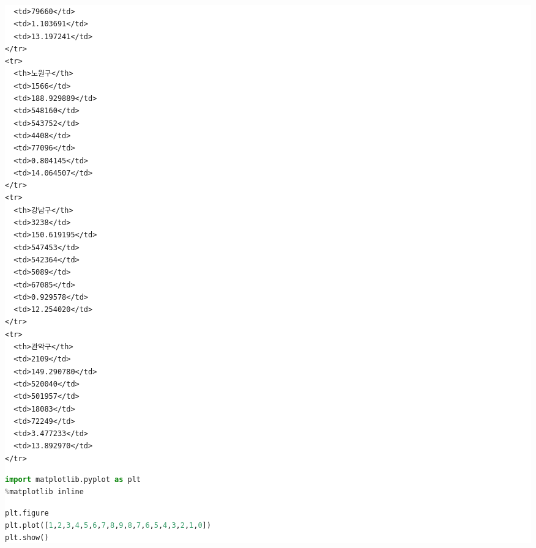       <td>79660</td>
      <td>1.103691</td>
      <td>13.197241</td>
    </tr>
    <tr>
      <th>노원구</th>
      <td>1566</td>
      <td>188.929889</td>
      <td>548160</td>
      <td>543752</td>
      <td>4408</td>
      <td>77096</td>
      <td>0.804145</td>
      <td>14.064507</td>
    </tr>
    <tr>
      <th>강남구</th>
      <td>3238</td>
      <td>150.619195</td>
      <td>547453</td>
      <td>542364</td>
      <td>5089</td>
      <td>67085</td>
      <td>0.929578</td>
      <td>12.254020</td>
    </tr>
    <tr>
      <th>관악구</th>
      <td>2109</td>
      <td>149.290780</td>
      <td>520040</td>
      <td>501957</td>
      <td>18083</td>
      <td>72249</td>
      <td>3.477233</td>
      <td>13.892970</td>
    </tr>
  </tbody>
</table>
</div>




```python
import matplotlib.pyplot as plt
%matplotlib inline       
```


```python
plt.figure
plt.plot([1,2,3,4,5,6,7,8,9,8,7,6,5,4,3,2,1,0])
plt.show()
```
